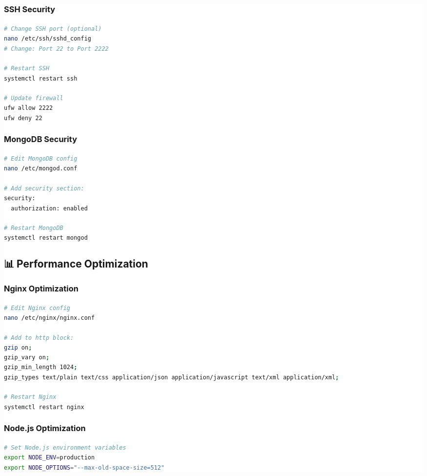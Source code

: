 ### **SSH Security**
```bash
# Change SSH port (optional)
nano /etc/ssh/sshd_config
# Change: Port 22 to Port 2222

# Restart SSH
systemctl restart ssh

# Update firewall
ufw allow 2222
ufw deny 22
```

### **MongoDB Security**
```bash
# Edit MongoDB config
nano /etc/mongod.conf

# Add security section:
security:
  authorization: enabled

# Restart MongoDB
systemctl restart mongod
```

## 📊 **Performance Optimization**

### **Nginx Optimization**
```bash
# Edit Nginx config
nano /etc/nginx/nginx.conf

# Add to http block:
gzip on;
gzip_vary on;
gzip_min_length 1024;
gzip_types text/plain text/css application/json application/javascript text/xml application/xml;

# Restart Nginx
systemctl restart nginx
```

### **Node.js Optimization**
```bash
# Set Node.js environment variables
export NODE_ENV=production
export NODE_OPTIONS="--max-old-space-size=512"
```
